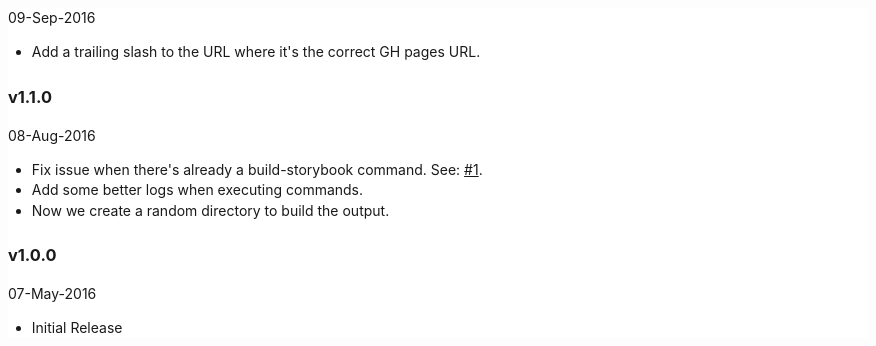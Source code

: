 09-Sep-2016

- Add a trailing slash to the URL where it's the correct GH pages URL.

### v1.1.0

08-Aug-2016

- Fix issue when there's already a build-storybook command. See: [#1](https://github.com/kadirahq/storybook-deployer/issues/1).
- Add some better logs when executing commands.
- Now we create a random directory to build the output.

### v1.0.0

07-May-2016

- Initial Release
